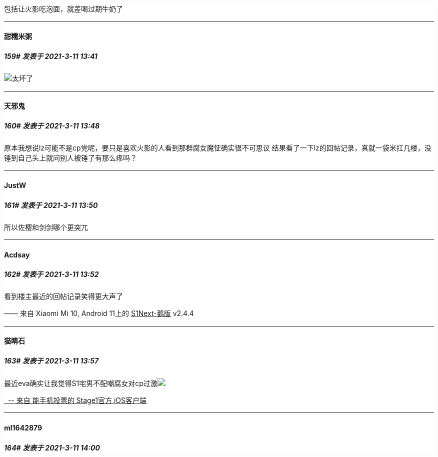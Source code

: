 包括让火影吃泡面，就差喝过期牛奶了


-----

####  甜糯米粥  
##### 159#       发表于 2021-3-11 13:41


<img src="https://static.saraba1st.com/image/smiley/face2017/067.png" referrerpolicy="no-referrer">太坏了


-----

####  天邪鬼  
##### 160#       发表于 2021-3-11 13:48


原本我想说lz可能不是cp党呢，要只是喜欢火影的人看到那群腐女魔怔确实很不可思议
结果看了一下lz的回帖记录，真就一袋米扛几楼，没锤到自己头上就问别人被锤了有那么疼吗？


-----

####  JustW  
##### 161#       发表于 2021-3-11 13:50


所以佐樱和剑剑哪个更突兀


-----

####  Acdsay  
##### 162#       发表于 2021-3-11 13:52


看到楼主最近的回帖记录笑得更大声了

—— 来自 Xiaomi Mi 10, Android 11上的 [S1Next-鹅版](https://github.com/ykrank/S1-Next/releases) v2.4.4


-----

####  猫睛石  
##### 163#       发表于 2021-3-11 13:57


最近eva确实让我觉得S1宅男不配嘲腐女对cp过激<img src="https://static.saraba1st.com/image/smiley/face2017/065.png" referrerpolicy="no-referrer">

[  -- 来自 能手机投票的 Stage1官方 iOS客户端](https://itunes.apple.com/fi/app/saraba1st/id1221237470?mt=8)


-----

####  ml1642879  
##### 164#       发表于 2021-3-11 14:00

